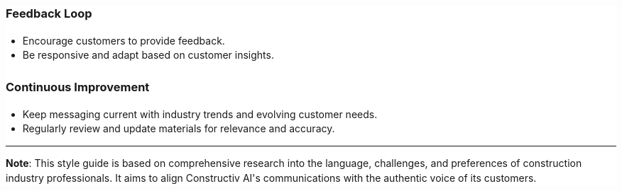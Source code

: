 ### Feedback Loop

- Encourage customers to provide feedback.
- Be responsive and adapt based on customer insights.

### Continuous Improvement

- Keep messaging current with industry trends and evolving customer needs.
- Regularly review and update materials for relevance and accuracy.

---

**Note**: This style guide is based on comprehensive research into the language, challenges, and preferences of construction industry professionals. It aims to align Constructiv AI's communications with the authentic voice of its customers.
